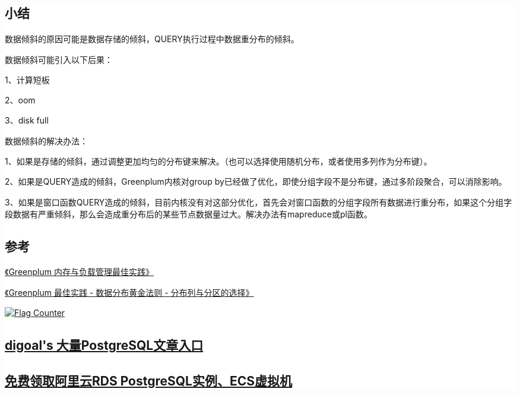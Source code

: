 ## 小结  
数据倾斜的原因可能是数据存储的倾斜，QUERY执行过程中数据重分布的倾斜。  
  
数据倾斜可能引入以下后果：  
  
1、计算短板  
  
2、oom  
  
3、disk full  
  
数据倾斜的解决办法：  
  
1、如果是存储的倾斜，通过调整更加均匀的分布键来解决。（也可以选择使用随机分布，或者使用多列作为分布键）。  
  
2、如果是QUERY造成的倾斜，Greenplum内核对group by已经做了优化，即使分组字段不是分布键，通过多阶段聚合，可以消除影响。  
  
3、如果是窗口函数QUERY造成的倾斜，目前内核没有对这部分优化，首先会对窗口函数的分组字段所有数据进行重分布，如果这个分组字段数据有严重倾斜，那么会造成重分布后的某些节点数据量过大。解决办法有mapreduce或pl函数。  
  
## 参考  
[《Greenplum 内存与负载管理最佳实践》](../201708/20170821_01.md)    
  
[《Greenplum 最佳实践 - 数据分布黄金法则 - 分布列与分区的选择》](../201607/20160719_02.md)    
  
<a rel="nofollow" href="http://info.flagcounter.com/h9V1"  ><img src="http://s03.flagcounter.com/count/h9V1/bg_FFFFFF/txt_000000/border_CCCCCC/columns_2/maxflags_12/viewers_0/labels_0/pageviews_0/flags_0/"  alt="Flag Counter"  border="0"  ></a>  
  
  
  
  
  
  
## [digoal's 大量PostgreSQL文章入口](https://github.com/digoal/blog/blob/master/README.md "22709685feb7cab07d30f30387f0a9ae")
  
  
## [免费领取阿里云RDS PostgreSQL实例、ECS虚拟机](https://free.aliyun.com/ "57258f76c37864c6e6d23383d05714ea")
  
